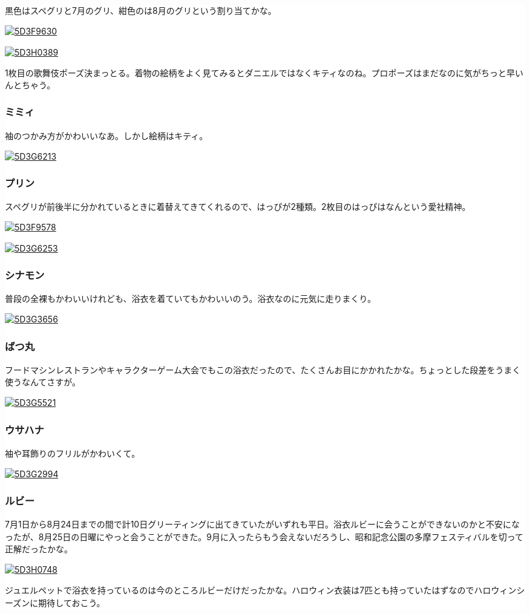 黒色はスペグリと7月のグリ、紺色のは8月のグリという割り当てかな。

[![5D3F9630](http://farm3.staticflickr.com/2818/9277313210_a70dec43df.jpg)](http://www.flickr.com/photos/ohtake_tomohiro/9277313210/)

[![5D3H0389](http://farm6.staticflickr.com/5525/9585596322_0f0705708e.jpg)](http://www.flickr.com/photos/ohtake_tomohiro/9585596322/)

1枚目の歌舞伎ポーズ決まっとる。着物の絵柄をよく見てみるとダニエルではなくキティなのね。プロポーズはまだなのに気がちっと早いんとちゃう。

### ミミィ

袖のつかみ方がかわいいなあ。しかし絵柄はキティ。

[![5D3G6213](http://farm4.staticflickr.com/3694/9471263883_9951eb1385.jpg)](http://www.flickr.com/photos/ohtake_tomohiro/9471263883/)

### プリン

スペグリが前後半に分かれているときに着替えてきてくれるので、はっぴが2種類。2枚目のはっぴはなんという愛社精神。

[![5D3F9578](http://farm4.staticflickr.com/3823/9274527203_9d2c11fe37.jpg)](http://www.flickr.com/photos/ohtake_tomohiro/9274527203/)

[![5D3G6253](http://farm8.staticflickr.com/7394/9474045162_18923f3d62.jpg)](http://www.flickr.com/photos/ohtake_tomohiro/9474045162/)

### シナモン

普段の全裸もかわいいけれども、浴衣を着ていてもかわいいのう。浴衣なのに元気に走りまくり。

[![5D3G3656](http://farm3.staticflickr.com/2882/9433781362_9f1bb517be.jpg)](http://www.flickr.com/photos/ohtake_tomohiro/9433781362/)

### ばつ丸

フードマシンレストランやキャラクターゲーム大会でもこの浴衣だったので、たくさんお目にかかれたかな。ちょっとした段差をうまく使うなんてさすが。

[![5D3G5521](http://farm3.staticflickr.com/2805/9459990102_2eacd2a42f.jpg)](http://www.flickr.com/photos/ohtake_tomohiro/9459990102/)

### ウサハナ

袖や耳飾りのフリルがかわいくて。

[![5D3G2994](http://farm4.staticflickr.com/3781/9379972523_5b3bff41ee.jpg)](http://www.flickr.com/photos/ohtake_tomohiro/9379972523/)

### ルビー

7月1日から8月24日までの間で計10日グリーティングに出てきていたがいずれも平日。浴衣ルビーに会うことができないのかと不安になったが、8月25日の日曜にやっと会うことができた。9月に入ったらもう会えないだろうし、昭和記念公園の多摩フェスティバルを切って正解だったかな。

[![5D3H0748](http://farm4.staticflickr.com/3796/9592274894_8fe41f89c0.jpg)](http://www.flickr.com/photos/ohtake_tomohiro/9592274894/)

ジュエルペットで浴衣を持っているのは今のところルビーだけだったかな。ハロウィン衣装は7匹とも持っていたはずなのでハロウィンシーズンに期待しておこう。
